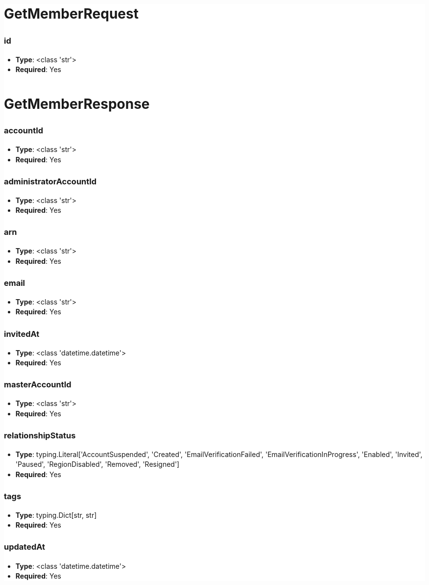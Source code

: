 
# GetMemberRequest

### id
- **Type**: <class 'str'>
- **Required**: Yes


# GetMemberResponse

### accountId
- **Type**: <class 'str'>
- **Required**: Yes

### administratorAccountId
- **Type**: <class 'str'>
- **Required**: Yes

### arn
- **Type**: <class 'str'>
- **Required**: Yes

### email
- **Type**: <class 'str'>
- **Required**: Yes

### invitedAt
- **Type**: <class 'datetime.datetime'>
- **Required**: Yes

### masterAccountId
- **Type**: <class 'str'>
- **Required**: Yes

### relationshipStatus
- **Type**: typing.Literal['AccountSuspended', 'Created', 'EmailVerificationFailed', 'EmailVerificationInProgress', 'Enabled', 'Invited', 'Paused', 'RegionDisabled', 'Removed', 'Resigned']
- **Required**: Yes

### tags
- **Type**: typing.Dict[str, str]
- **Required**: Yes

### updatedAt
- **Type**: <class 'datetime.datetime'>
- **Required**: Yes
